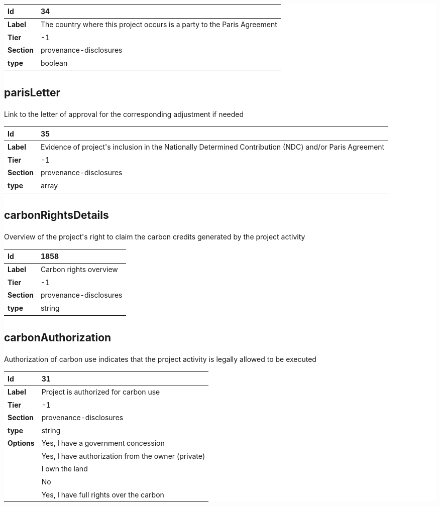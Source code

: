 | Id | 34 |
| :---- | :------------------------------- |
| **Label** | The country where this project occurs is a party to the Paris Agreement  |
| **Tier** | -1 |
| **Section** | provenance-disclosures |
| **type** | boolean |

## parisLetter
<a name="parisLetter"></a>Link to the letter of approval for the corresponding adjustment if needed

| Id | 35 |
| :---- | :------------------------------- |
| **Label** | Evidence of project's inclusion in the Nationally Determined Contribution (NDC) and/or Paris Agreement |
| **Tier** | -1 |
| **Section** | provenance-disclosures |
| **type** | array |

## carbonRightsDetails
<a name="carbonRightsDetails"></a>Overview of the project's right to claim the carbon credits generated by the project activity

| Id | 1858 |
| :---- | :------------------------------- |
| **Label** | Carbon rights overview |
| **Tier** | -1 |
| **Section** | provenance-disclosures |
| **type** | string |

## carbonAuthorization
<a name="carbonAuthorization"></a>Authorization of carbon use indicates that the project activity is legally allowed to be executed

| Id | 31 |
| :---- | :------------------------------- |
| **Label** | Project is authorized for carbon use |
| **Tier** | -1 |
| **Section** | provenance-disclosures |
| **type** | string |
| **Options** | Yes, I have a government concession |
| | Yes, I have authorization from the owner (private) |
| | I own the land |
| | No |
| | Yes, I have full rights over the carbon |
